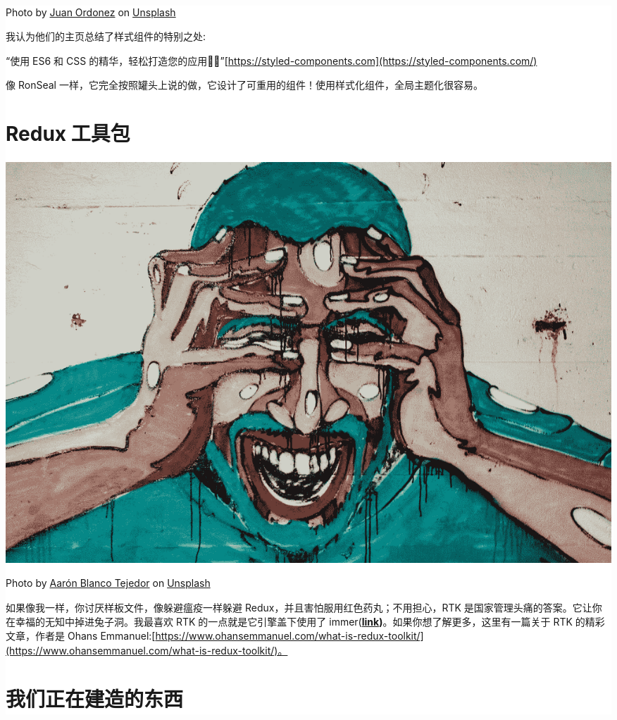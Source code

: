 Photo by [Juan Ordonez](https://unsplash.com/@nukanchik?utm_source=medium&utm_medium=referral) on [Unsplash](https://unsplash.com?utm_source=medium&utm_medium=referral)

我认为他们的主页总结了样式组件的特别之处:

“使用 ES6 和 CSS 的精华，轻松打造您的应用💅🏾”[https://styled-components.com](https://styled-components.com/)

像 RonSeal 一样，它完全按照罐头上说的做，它设计了可重用的组件！使用样式化组件，全局主题化很容易。

# Redux 工具包

![](img/8f7a011e8abdbba7165cfd326d819929.png)

Photo by [Aarón Blanco Tejedor](https://unsplash.com/@healing_photographer?utm_source=medium&utm_medium=referral) on [Unsplash](https://unsplash.com?utm_source=medium&utm_medium=referral)

如果像我一样，你讨厌样板文件，像躲避瘟疫一样躲避 Redux，并且害怕服用红色药丸；不用担心，RTK 是国家管理头痛的答案。它让你在幸福的无知中掉进兔子洞。我最喜欢 RTK 的一点就是它引擎盖下使用了 immer([**link**](https://github.com/immerjs/immer)**)**。如果你想了解更多，这里有一篇关于 RTK 的精彩文章，作者是 Ohans Emmanuel:[https://www.ohansemmanuel.com/what-is-redux-toolkit/](https://www.ohansemmanuel.com/what-is-redux-toolkit/)。

# 我们正在建造的东西
